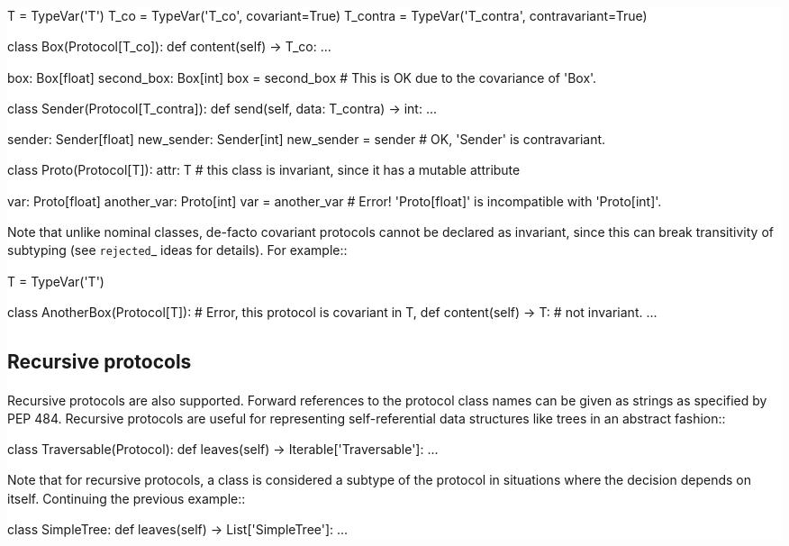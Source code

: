   T = TypeVar('T')
  T_co = TypeVar('T_co', covariant=True)
  T_contra = TypeVar('T_contra', contravariant=True)

  class Box(Protocol[T_co]):
      def content(self) -> T_co:
          ...

  box: Box[float]
  second_box: Box[int]
  box = second_box  # This is OK due to the covariance of 'Box'.

  class Sender(Protocol[T_contra]):
      def send(self, data: T_contra) -> int:
          ...

  sender: Sender[float]
  new_sender: Sender[int]
  new_sender = sender  # OK, 'Sender' is contravariant.

  class Proto(Protocol[T]):
      attr: T  # this class is invariant, since it has a mutable attribute

  var: Proto[float]
  another_var: Proto[int]
  var = another_var  # Error! 'Proto[float]' is incompatible with 'Proto[int]'.

Note that unlike nominal classes, de-facto covariant protocols cannot be
declared as invariant, since this can break transitivity of subtyping
(see `rejected`_ ideas for details). For example::

  T = TypeVar('T')

  class AnotherBox(Protocol[T]):  # Error, this protocol is covariant in T,
      def content(self) -> T:     # not invariant.
          ...


Recursive protocols
-------------------

Recursive protocols are also supported. Forward references to the protocol
class names can be given as strings as specified by PEP 484. Recursive
protocols are useful for representing self-referential data structures
like trees in an abstract fashion::

  class Traversable(Protocol):
      def leaves(self) -> Iterable['Traversable']:
          ...

Note that for recursive protocols, a class is considered a subtype of
the protocol in situations where the decision depends on itself.
Continuing the previous example::

  class SimpleTree:
      def leaves(self) -> List['SimpleTree']:
          ...
